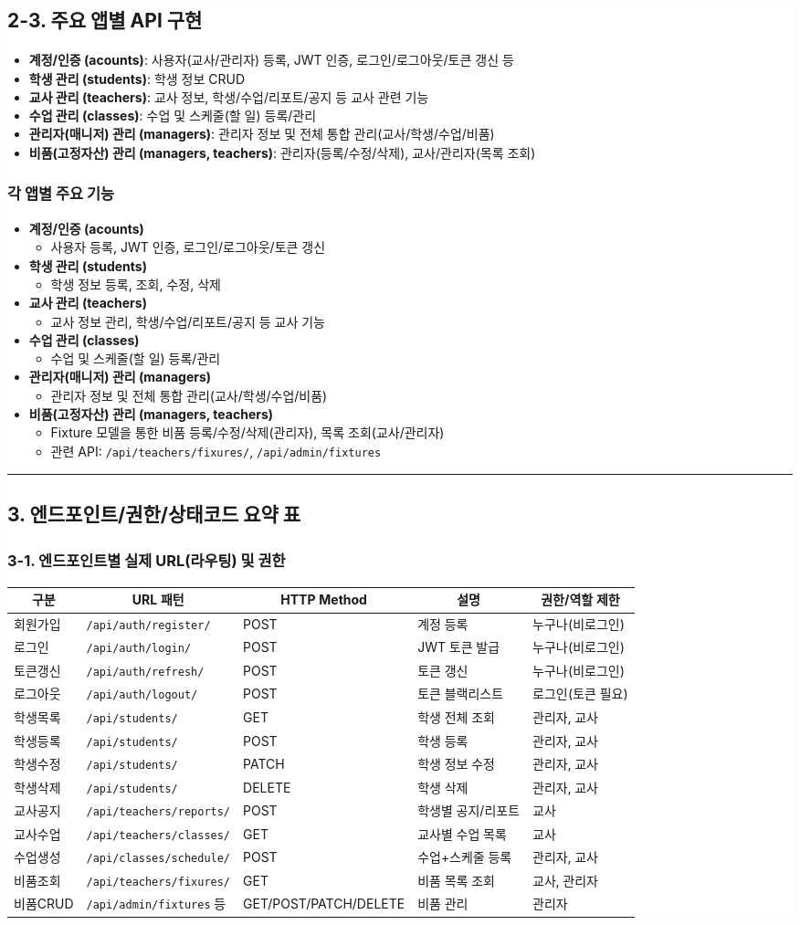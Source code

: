 
## 2-3. 주요 앱별 API 구현

- **계정/인증 (acounts)**: 사용자(교사/관리자) 등록, JWT 인증, 로그인/로그아웃/토큰 갱신 등
- **학생 관리 (students)**: 학생 정보 CRUD
- **교사 관리 (teachers)**: 교사 정보, 학생/수업/리포트/공지 등 교사 관련 기능
- **수업 관리 (classes)**: 수업 및 스케줄(할 일) 등록/관리
- **관리자(매니저) 관리 (managers)**: 관리자 정보 및 전체 통합 관리(교사/학생/수업/비품)
- **비품(고정자산) 관리 (managers, teachers)**: 관리자(등록/수정/삭제), 교사/관리자(목록 조회)

### 각 앱별 주요 기능
- **계정/인증 (acounts)**
    - 사용자 등록, JWT 인증, 로그인/로그아웃/토큰 갱신
- **학생 관리 (students)**
    - 학생 정보 등록, 조회, 수정, 삭제
- **교사 관리 (teachers)**
    - 교사 정보 관리, 학생/수업/리포트/공지 등 교사 기능
- **수업 관리 (classes)**
    - 수업 및 스케줄(할 일) 등록/관리
- **관리자(매니저) 관리 (managers)**
    - 관리자 정보 및 전체 통합 관리(교사/학생/수업/비품)
- **비품(고정자산) 관리 (managers, teachers)**
    - Fixture 모델을 통한 비품 등록/수정/삭제(관리자), 목록 조회(교사/관리자)
    - 관련 API: `/api/teachers/fixures/`, `/api/admin/fixtures`

---

## 3. 엔드포인트/권한/상태코드 요약 표

### 3-1. 엔드포인트별 실제 URL(라우팅) 및 권한
| 구분      | URL 패턴                        | HTTP Method | 설명                | 권한/역할 제한         |
|-----------|---------------------------------|-------------|---------------------|------------------------|
| 회원가입  | `/api/auth/register/`           | POST        | 계정 등록           | 누구나(비로그인)        |
| 로그인    | `/api/auth/login/`              | POST        | JWT 토큰 발급       | 누구나(비로그인)        |
| 토큰갱신  | `/api/auth/refresh/`            | POST        | 토큰 갱신           | 누구나(비로그인)        |
| 로그아웃  | `/api/auth/logout/`             | POST        | 토큰 블랙리스트     | 로그인(토큰 필요)      |
| 학생목록  | `/api/students/`                | GET         | 학생 전체 조회      | 관리자, 교사           |
| 학생등록  | `/api/students/`                | POST        | 학생 등록           | 관리자, 교사           |
| 학생수정  | `/api/students/`                | PATCH       | 학생 정보 수정      | 관리자, 교사           |
| 학생삭제  | `/api/students/`                | DELETE      | 학생 삭제           | 관리자, 교사           |
| 교사공지  | `/api/teachers/reports/`        | POST        | 학생별 공지/리포트  | 교사                   |
| 교사수업  | `/api/teachers/classes/`        | GET         | 교사별 수업 목록    | 교사                   |
| 수업생성  | `/api/classes/schedule/`        | POST        | 수업+스케줄 등록    | 관리자, 교사           |
| 비품조회  | `/api/teachers/fixures/`        | GET         | 비품 목록 조회      | 교사, 관리자           |
| 비품CRUD  | `/api/admin/fixtures` 등         | GET/POST/PATCH/DELETE | 비품 관리 | 관리자           |
